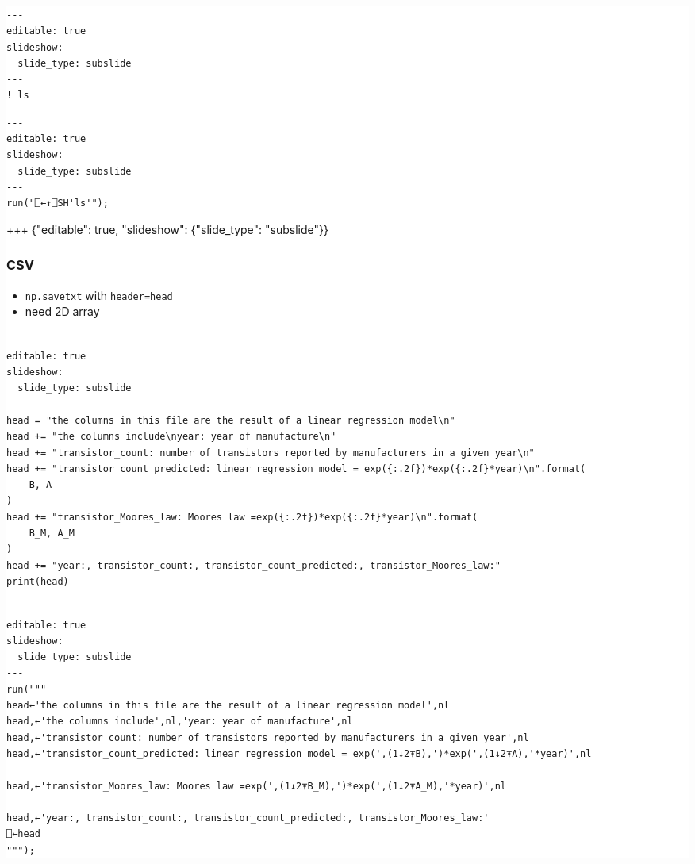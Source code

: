 ```{code-cell} ipython3
---
editable: true
slideshow:
  slide_type: subslide
---
! ls
```

```{code-cell} ipython3
---
editable: true
slideshow:
  slide_type: subslide
---
run("⎕←↑⎕SH'ls'");
```

+++ {"editable": true, "slideshow": {"slide_type": "subslide"}}

### CSV
- `np.savetxt` with `header=head`
- need 2D array

```{code-cell} ipython3
---
editable: true
slideshow:
  slide_type: subslide
---
head = "the columns in this file are the result of a linear regression model\n"
head += "the columns include\nyear: year of manufacture\n"
head += "transistor_count: number of transistors reported by manufacturers in a given year\n"
head += "transistor_count_predicted: linear regression model = exp({:.2f})*exp({:.2f}*year)\n".format(
    B, A
)
head += "transistor_Moores_law: Moores law =exp({:.2f})*exp({:.2f}*year)\n".format(
    B_M, A_M
)
head += "year:, transistor_count:, transistor_count_predicted:, transistor_Moores_law:"
print(head)
```

```{code-cell} ipython3
---
editable: true
slideshow:
  slide_type: subslide
---
run("""
head←'the columns in this file are the result of a linear regression model',nl
head,←'the columns include',nl,'year: year of manufacture',nl
head,←'transistor_count: number of transistors reported by manufacturers in a given year',nl
head,←'transistor_count_predicted: linear regression model = exp(',(1↓2⍕B),')*exp(',(1↓2⍕A),'*year)',nl

head,←'transistor_Moores_law: Moores law =exp(',(1↓2⍕B_M),')*exp(',(1↓2⍕A_M),'*year)',nl

head,←'year:, transistor_count:, transistor_count_predicted:, transistor_Moores_law:'
⎕←head
""");
```

